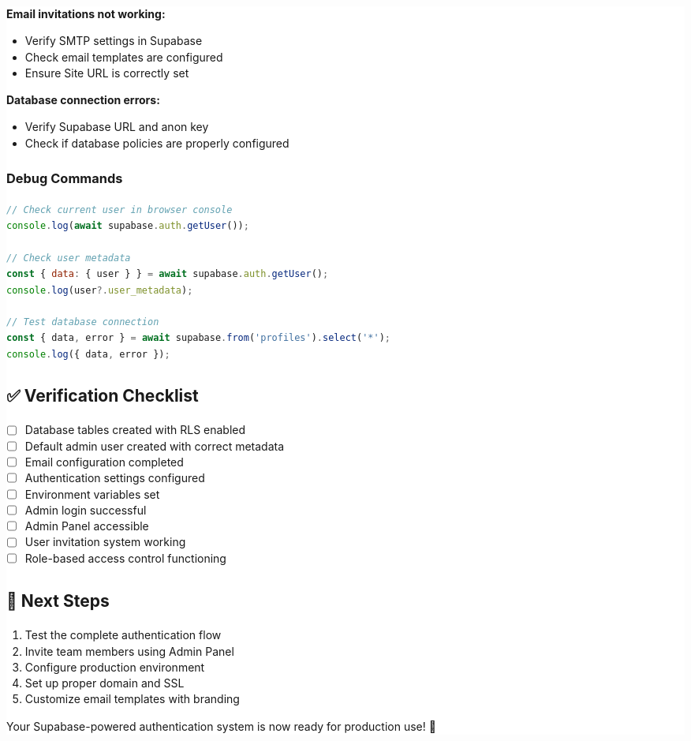 **Email invitations not working:**
- Verify SMTP settings in Supabase
- Check email templates are configured
- Ensure Site URL is correctly set

**Database connection errors:**
- Verify Supabase URL and anon key
- Check if database policies are properly configured

### Debug Commands

```javascript
// Check current user in browser console
console.log(await supabase.auth.getUser());

// Check user metadata
const { data: { user } } = await supabase.auth.getUser();
console.log(user?.user_metadata);

// Test database connection
const { data, error } = await supabase.from('profiles').select('*');
console.log({ data, error });
```

## ✅ Verification Checklist

- [ ] Database tables created with RLS enabled
- [ ] Default admin user created with correct metadata
- [ ] Email configuration completed
- [ ] Authentication settings configured
- [ ] Environment variables set
- [ ] Admin login successful
- [ ] Admin Panel accessible
- [ ] User invitation system working
- [ ] Role-based access control functioning

## 🎉 Next Steps

1. Test the complete authentication flow
2. Invite team members using Admin Panel
3. Configure production environment
4. Set up proper domain and SSL
5. Customize email templates with branding

Your Supabase-powered authentication system is now ready for production use! 🚀